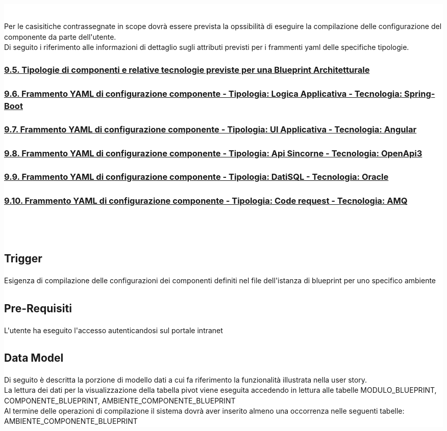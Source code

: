 <br />

Per le casisitiche contrassegnate in scope dovrà essere prevista la opssibilità di eseguire la compilazione delle configurazione del componente da parte dell'utente.
<br />
Di seguito i riferimento alle informazioni di dettaglio sugli attributi previsti per i frammenti yaml delle specifiche tipologie.
<br />

### [9.5. Tipologie di componenti e relative tecnologie previste per una Blueprint Architetturale](/pages/tipologie_componenti_blueprint_architetturale.md)
### [9.6. Frammento YAML di configurazione componente - Tipologia: Logica Applicativa - Tecnologia: Spring-Boot](pages/farmmento_yaml_tipo_logica_app_tech_springboot.md)
### [9.7. Frammento YAML di configurazione componente - Tipologia: UI Applicativa - Tecnologia: Angular](pages/farmmento_yaml_tipo_ui_app_tech_angular.md)
### [9.8. Frammento YAML di configurazione componente - Tipologia: Api Sincorne - Tecnologia: OpenApi3](pages/farmmento_yaml_tipo_apisync_tech_openapi3.md)
### [9.9. Frammento YAML di configurazione componente - Tipologia: DatiSQL - Tecnologia: Oracle](pages/farmmento_yaml_tipo_datisql_tech_oracle.md)
### [9.10. Frammento YAML di configurazione componente - Tipologia: Code request - Tecnologia: AMQ](pages/farmmento_yaml_tipo_code_req_tech_amq.md)

<br />                        
<br />

## Trigger

Esigenza di compilazione delle configurazioni dei componenti definiti nel file dell'istanza di blueprint per uno specifico ambiente

## Pre-Requisiti

L'utente ha eseguito l'accesso autenticandosi sul portale intranet

## Data Model

Di seguito è descritta la porzione di modello dati a cui fa riferimento la funzionalità illustrata nella user story. <br />
La lettura dei dati per la visualizzazione della tabella pivot viene eseguita accedendo in lettura alle tabelle MODULO_BLUEPRINT, COMPONENTE_BLUEPRINT, AMBIENTE_COMPONENTE_BLUEPRINT <br />
Al termine delle operazioni di compilazione il sistema dovrà aver inserito almeno una occorrenza nelle seguenti tabelle: AMBIENTE_COMPONENTE_BLUEPRINT
